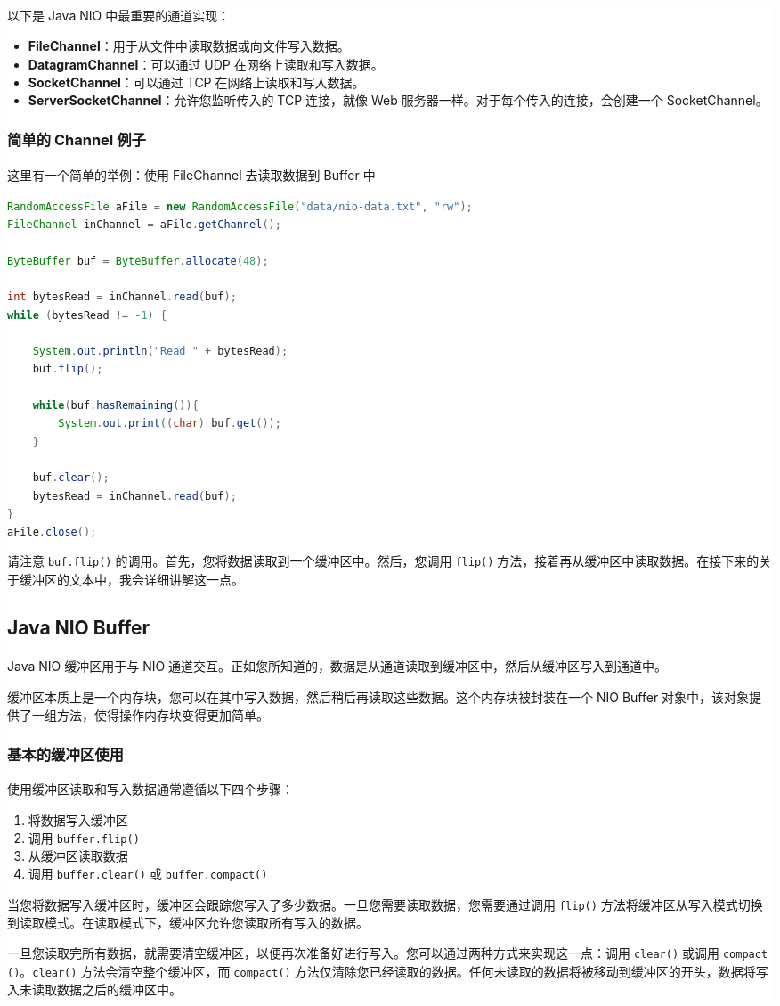 以下是 Java NIO 中最重要的通道实现：

- **FileChannel**：用于从文件中读取数据或向文件写入数据。
- **DatagramChannel**：可以通过 UDP 在网络上读取和写入数据。
- **SocketChannel**：可以通过 TCP 在网络上读取和写入数据。
- **ServerSocketChannel**：允许您监听传入的 TCP 连接，就像 Web 服务器一样。对于每个传入的连接，会创建一个 SocketChannel。

### 简单的 Channel 例子

这里有一个简单的举例：使用 FileChannel 去读取数据到 Buffer 中

```java
RandomAccessFile aFile = new RandomAccessFile("data/nio-data.txt", "rw");
FileChannel inChannel = aFile.getChannel();

ByteBuffer buf = ByteBuffer.allocate(48);

int bytesRead = inChannel.read(buf);
while (bytesRead != -1) {

    System.out.println("Read " + bytesRead);
    buf.flip();

    while(buf.hasRemaining()){
        System.out.print((char) buf.get());
    }

    buf.clear();
    bytesRead = inChannel.read(buf);
}
aFile.close();
```

请注意 `buf.flip()` 的调用。首先，您将数据读取到一个缓冲区中。然后，您调用 `flip()` 方法，接着再从缓冲区中读取数据。在接下来的关于缓冲区的文本中，我会详细讲解这一点。

## Java NIO Buffer

Java NIO 缓冲区用于与 NIO 通道交互。正如您所知道的，数据是从通道读取到缓冲区中，然后从缓冲区写入到通道中。

缓冲区本质上是一个内存块，您可以在其中写入数据，然后稍后再读取这些数据。这个内存块被封装在一个 NIO Buffer 对象中，该对象提供了一组方法，使得操作内存块变得更加简单。

### 基本的缓冲区使用

使用缓冲区读取和写入数据通常遵循以下四个步骤：

1. 将数据写入缓冲区
2. 调用 `buffer.flip()`
3. 从缓冲区读取数据
4. 调用 `buffer.clear()` 或 `buffer.compact()`

当您将数据写入缓冲区时，缓冲区会跟踪您写入了多少数据。一旦您需要读取数据，您需要通过调用 `flip()` 方法将缓冲区从写入模式切换到读取模式。在读取模式下，缓冲区允许您读取所有写入的数据。

一旦您读取完所有数据，就需要清空缓冲区，以便再次准备好进行写入。您可以通过两种方式来实现这一点：调用 `clear()` 或调用 `compact()`。`clear()` 方法会清空整个缓冲区，而 `compact()` 方法仅清除您已经读取的数据。任何未读取的数据将被移动到缓冲区的开头，数据将写入未读取数据之后的缓冲区中。
